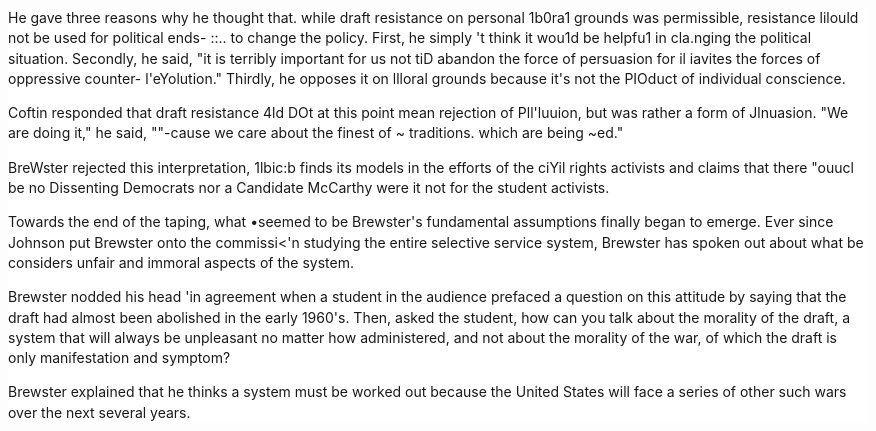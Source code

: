 He gave three reasons why he thought 
that. while draft resistance on personal 
1b0ra1 grounds was permissible, resistance 
lilould not be used for political ends-
::.. to change the policy. First, he simply 
't think it wou1d be helpfu1 in 
cla.nging the political situation. Secondly, 
he said, "it is terribly important for us not 
tiD abandon the force of persuasion for 
il iavites the forces of oppressive counter-
l'eYolution." Thirdly, he opposes it on 
llloral grounds because it's not the 
PIOduct of individual conscience. 

Coftin responded that draft resistance 
4ld DOt at this point mean rejection of 
Pll'luuion, but was rather a form of 
Jlnuasion. "We are doing it," he said, 
""-cause we care about the finest of 
~ 
traditions. which are being 
~ed." 

BreWster rejected this interpretation, 
1lbic:b finds its models in the efforts of the 
ciYil rights activists and claims that there 
"ouucl be no Dissenting Democrats nor a 
Candidate McCarthy were it not for the 
student activists. 

Towards the end of the taping, what 
•seemed to be Brewster's fundamental 
assumptions finally began to emerge. Ever 
since Johnson put Brewster onto the 
commissi<'n studying the entire selective 
service system, Brewster has spoken out 
about what be considers unfair and 
immoral aspects of the system. 

Brewster nodded his head 'in agreement 
when a student in the audience prefaced 
a question on this attitude by saying that 
the draft had almost been abolished in 
the early 1960's. Then, asked the student, 
how can you talk about the morality of 
the draft, a system that will always be 
unpleasant no matter how administered, 
and not about the morality of the war, of 
which the draft is only manifestation and 
symptom? 

Brewster explained that he thinks a 
system must be worked out because the 
United States will face a series of other 
such wars over the next several years. 
